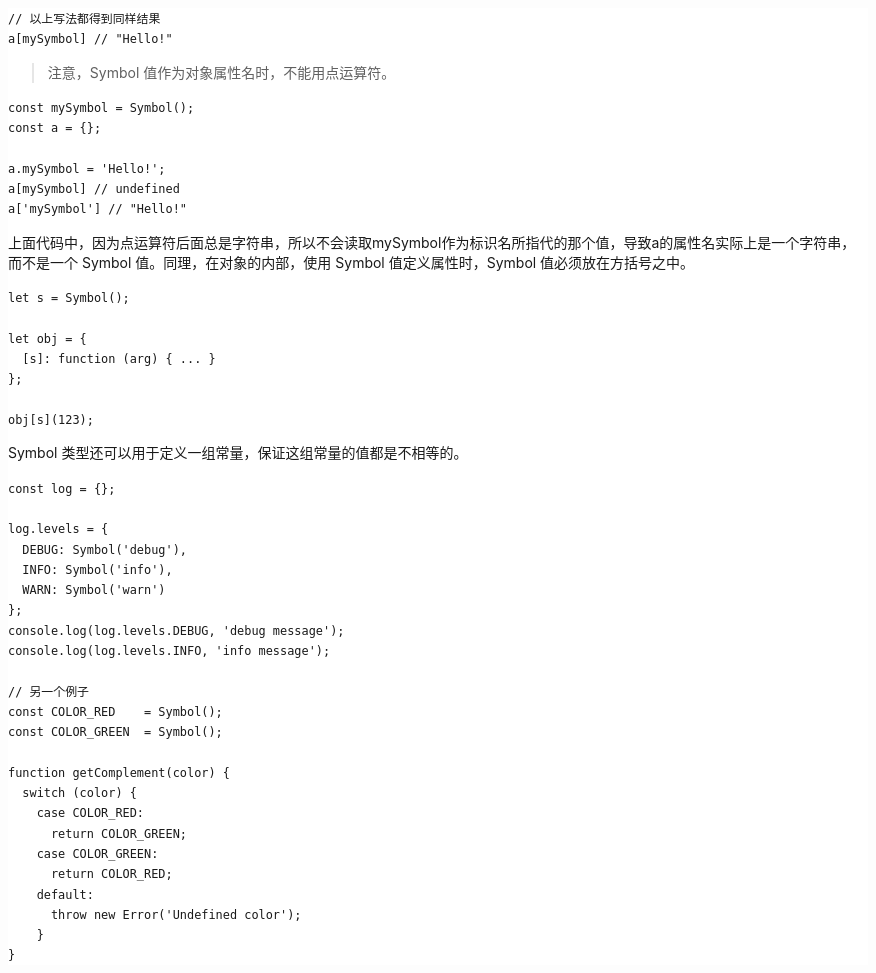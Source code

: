 ```
// 以上写法都得到同样结果
a[mySymbol] // "Hello!"
```

> 注意，Symbol 值作为对象属性名时，不能用点运算符。

```
const mySymbol = Symbol();
const a = {};

a.mySymbol = 'Hello!';
a[mySymbol] // undefined
a['mySymbol'] // "Hello!"
```

上面代码中，因为点运算符后面总是字符串，所以不会读取mySymbol作为标识名所指代的那个值，导致a的属性名实际上是一个字符串，而不是一个 Symbol 值。同理，在对象的内部，使用 Symbol 值定义属性时，Symbol 值必须放在方括号之中。

```
let s = Symbol();

let obj = {
  [s]: function (arg) { ... }
};

obj[s](123);
```

Symbol 类型还可以用于定义一组常量，保证这组常量的值都是不相等的。

```
const log = {};

log.levels = {
  DEBUG: Symbol('debug'),
  INFO: Symbol('info'),
  WARN: Symbol('warn')
};
console.log(log.levels.DEBUG, 'debug message');
console.log(log.levels.INFO, 'info message');

// 另一个例子
const COLOR_RED    = Symbol();
const COLOR_GREEN  = Symbol();

function getComplement(color) {
  switch (color) {
    case COLOR_RED:
      return COLOR_GREEN;
    case COLOR_GREEN:
      return COLOR_RED;
    default:
      throw new Error('Undefined color');
    }
}
```


  [mySymbol]: 'Hello!'
  [Symbol('my_key')]: 1,
  [1]: https://segmentfault.com/img/bVbcb22?w=1086&h=282